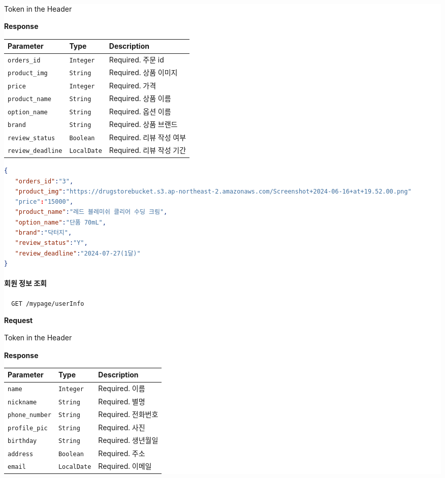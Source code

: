 Token in the Header

**Response**

| Parameter | Type     | Description                       |
| :-------- | :------- | :-------------------------------- |
| `orders_id` | `Integer` | Required. 주문 id |
| `product_img` | `String` | Required. 상품 이미지 |
| `price`      | `Integer` | Required. 가격 |
| `product_name` | `String` | Required. 상품 이름 |
| `option_name` | `String` | Required. 옵션 이름 |
| `brand` | `String` | Required. 상품 브랜드 |
| `review_status` | `Boolean` | Required. 리뷰 작성 여부 |
| `review_deadline` | `LocalDate` | Required. 리뷰 작성 기간 |

```json
{
   "orders_id":"3",
   "product_img":"https://drugstorebucket.s3.ap-northeast-2.amazonaws.com/Screenshot+2024-06-16+at+19.52.00.png"
   "price":"15000",
   "product_name":"레드 블레미쉬 클리어 수딩 크림",
   "option_name":"단품 70mL",
   "brand":"닥터지",
   "review_status":"Y",
   "review_deadline":"2024-07-27(1달)"
}
```

#### 회원 정보 조회

```
  GET /mypage/userInfo
```
**Request**

Token in the Header

**Response**

| Parameter | Type     | Description                       |
| :-------- | :------- | :-------------------------------- |
| `name` | `Integer` | Required. 이름 |
| `nickname` | `String` | Required. 별명 |
| `phone_number` | `String` | Required. 전화번호 |
| `profile_pic` | `String` | Required. 사진 |
| `birthday` | `String` | Required. 생년월일 |
| `address` | `Boolean` | Required. 주소 |
| `email` | `LocalDate` | Required. 이메일 |

